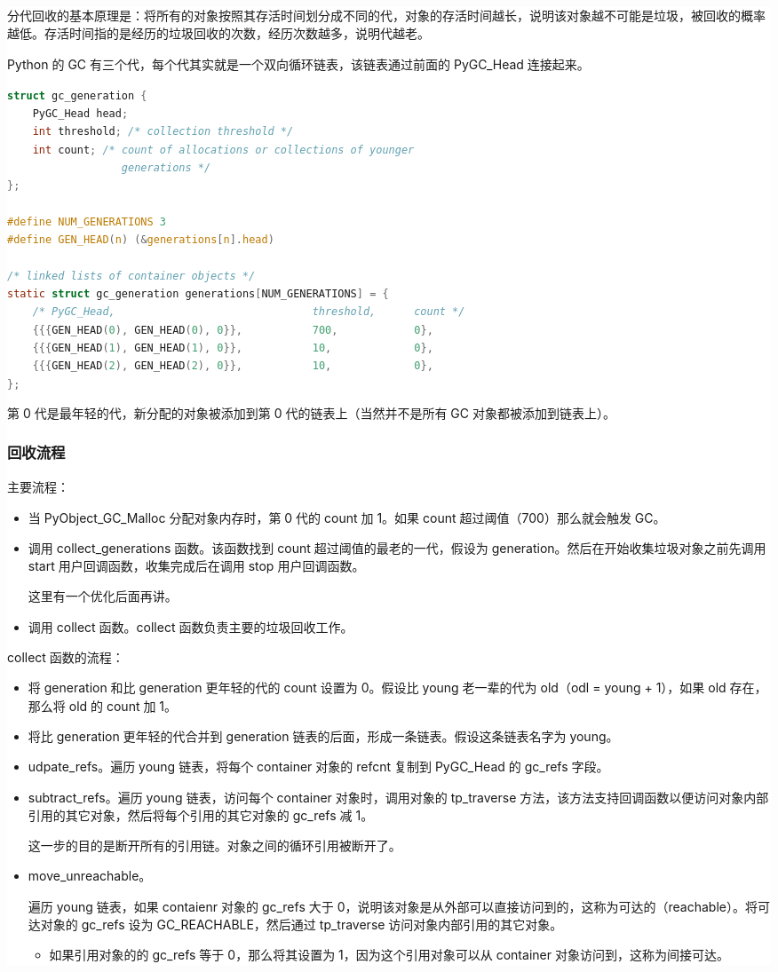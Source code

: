 分代回收的基本原理是：将所有的对象按照其存活时间划分成不同的代，对象的存活时间越长，说明该对象越不可能是垃圾，被回收的概率越低。存活时间指的是经历的垃圾回收的次数，经历次数越多，说明代越老。

Python 的 GC 有三个代，每个代其实就是一个双向循环链表，该链表通过前面的 PyGC_Head 连接起来。

```C
struct gc_generation {
    PyGC_Head head;
    int threshold; /* collection threshold */
    int count; /* count of allocations or collections of younger
                  generations */
};

#define NUM_GENERATIONS 3
#define GEN_HEAD(n) (&generations[n].head)

/* linked lists of container objects */
static struct gc_generation generations[NUM_GENERATIONS] = {
    /* PyGC_Head,                               threshold,      count */
    {{{GEN_HEAD(0), GEN_HEAD(0), 0}},           700,            0},
    {{{GEN_HEAD(1), GEN_HEAD(1), 0}},           10,             0},
    {{{GEN_HEAD(2), GEN_HEAD(2), 0}},           10,             0},
};
```

第 0 代是最年轻的代，新分配的对象被添加到第 0 代的链表上（当然并不是所有 GC 对象都被添加到链表上）。

### 回收流程

主要流程：

- 当 PyObject_GC_Malloc 分配对象内存时，第 0 代的 count 加 1。如果 count 超过阈值（700）那么就会触发 GC。

- 调用 collect_generations 函数。该函数找到 count 超过阈值的最老的一代，假设为 generation。然后在开始收集垃圾对象之前先调用 start 用户回调函数，收集完成后在调用 stop 用户回调函数。

  这里有一个优化后面再讲。

- 调用 collect 函数。collect 函数负责主要的垃圾回收工作。

collect 函数的流程：

- 将 generation 和比 generation 更年轻的代的 count 设置为 0。假设比 young 老一辈的代为 old（odl = young + 1），如果 old 存在，那么将 old 的 count 加 1。

- 将比 generation 更年轻的代合并到 generation 链表的后面，形成一条链表。假设这条链表名字为 young。

- udpate_refs。遍历 young 链表，将每个 container 对象的 refcnt 复制到 PyGC_Head 的 gc_refs 字段。

- subtract_refs。遍历 young 链表，访问每个 container 对象时，调用对象的 tp_traverse 方法，该方法支持回调函数以便访问对象内部引用的其它对象，然后将每个引用的其它对象的 gc_refs 减 1。

  这一步的目的是断开所有的引用链。对象之间的循环引用被断开了。

- move_unreachable。

  遍历 young 链表，如果 contaienr 对象的 gc_refs 大于 0，说明该对象是从外部可以直接访问到的，这称为可达的（reachable）。将可达对象的 gc_refs 设为 GC_REACHABLE，然后通过 tp_traverse 访问对象内部引用的其它对象。

  - 如果引用对象的的 gc_refs 等于 0，那么将其设置为 1，因为这个引用对象可以从 container 对象访问到，这称为间接可达。
